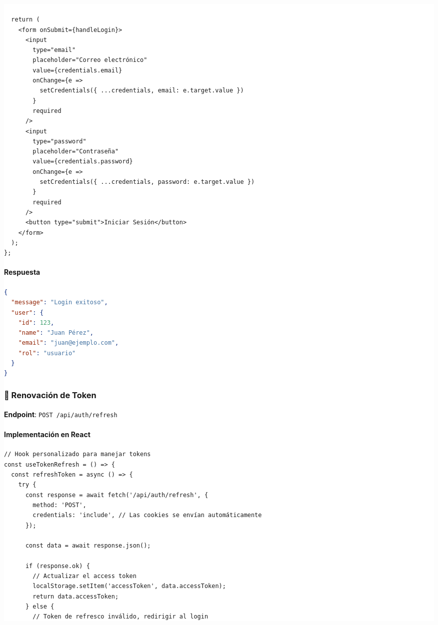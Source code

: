 ```tsx

  return (
    <form onSubmit={handleLogin}>
      <input
        type="email"
        placeholder="Correo electrónico"
        value={credentials.email}
        onChange={e =>
          setCredentials({ ...credentials, email: e.target.value })
        }
        required
      />
      <input
        type="password"
        placeholder="Contraseña"
        value={credentials.password}
        onChange={e =>
          setCredentials({ ...credentials, password: e.target.value })
        }
        required
      />
      <button type="submit">Iniciar Sesión</button>
    </form>
  );
};
```

#### Respuesta

```json
{
  "message": "Login exitoso",
  "user": {
    "id": 123,
    "name": "Juan Pérez",
    "email": "juan@ejemplo.com",
    "rol": "usuario"
  }
}
```

### 🔄 Renovación de Token

**Endpoint**: `POST /api/auth/refresh`

#### Implementación en React

```tsx
// Hook personalizado para manejar tokens
const useTokenRefresh = () => {
  const refreshToken = async () => {
    try {
      const response = await fetch('/api/auth/refresh', {
        method: 'POST',
        credentials: 'include', // Las cookies se envían automáticamente
      });

      const data = await response.json();

      if (response.ok) {
        // Actualizar el access token
        localStorage.setItem('accessToken', data.accessToken);
        return data.accessToken;
      } else {
        // Token de refresco inválido, redirigir al login
```